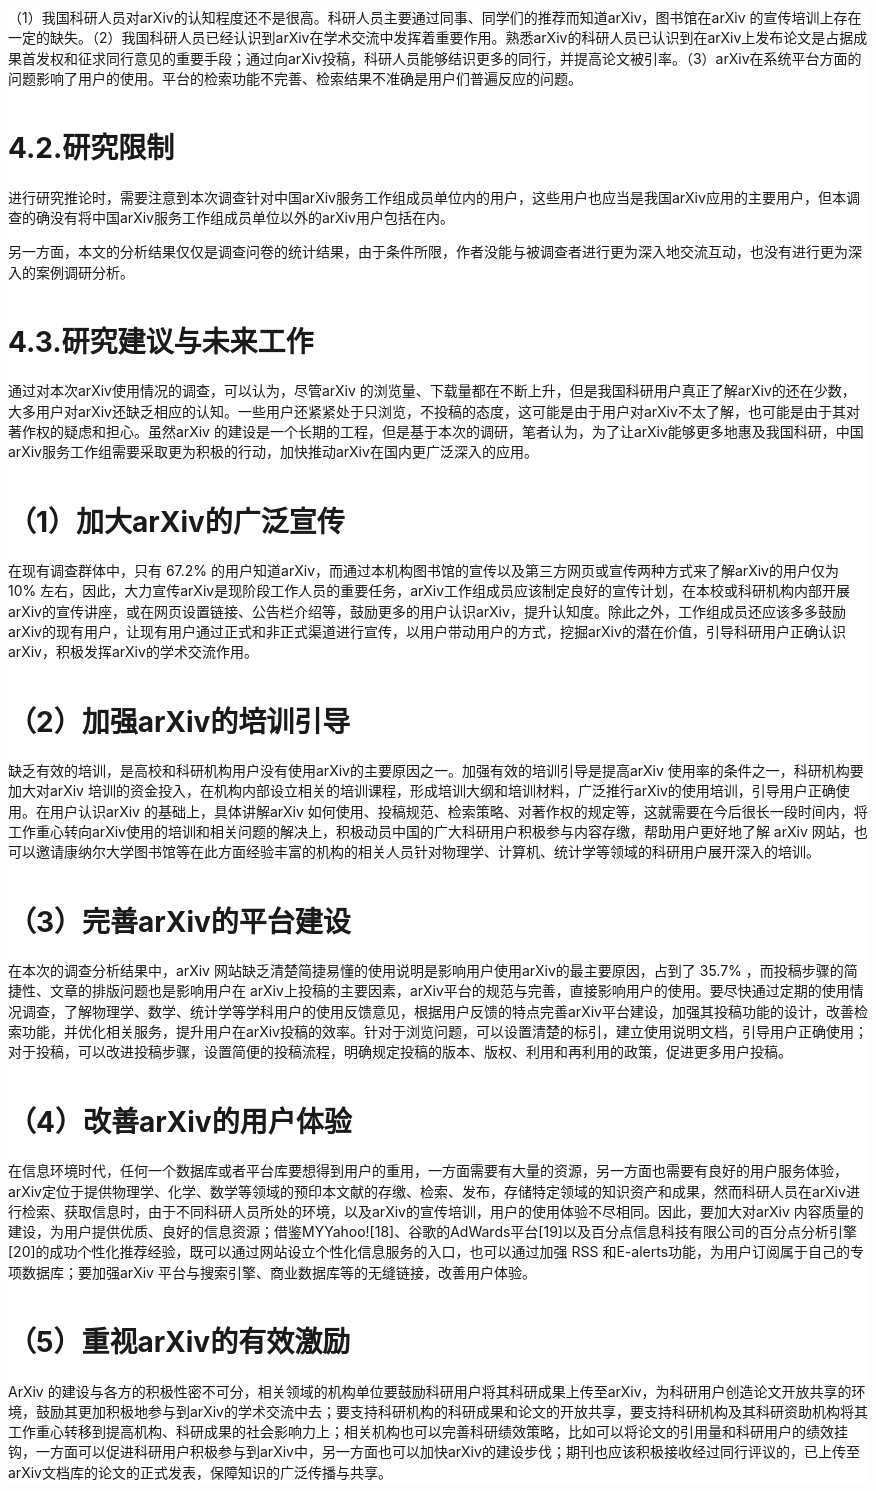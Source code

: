 （1）我国科研人员对arXiv的认知程度还不是很高。科研人员主要通过同事、同学们的推荐而知道arXiv，图书馆在arXiv 的宣传培训上存在一定的缺失。（2）我国科研人员已经认识到arXiv在学术交流中发挥着重要作用。熟悉arXiv的科研人员已认识到在arXiv上发布论文是占据成果首发权和征求同行意见的重要手段；通过向arXiv投稿，科研人员能够结识更多的同行，并提高论文被引率。（3）arXiv在系统平台方面的问题影响了用户的使用。平台的检索功能不完善、检索结果不准确是用户们普遍反应的问题。

# 4.2.研究限制

进行研究推论时，需要注意到本次调查针对中国arXiv服务工作组成员单位内的用户，这些用户也应当是我国arXiv应用的主要用户，但本调查的确没有将中国arXiv服务工作组成员单位以外的arXiv用户包括在内。

另一方面，本文的分析结果仅仅是调查问卷的统计结果，由于条件所限，作者没能与被调查者进行更为深入地交流互动，也没有进行更为深入的案例调研分析。

# 4.3.研究建议与未来工作

通过对本次arXiv使用情况的调查，可以认为，尽管arXiv 的浏览量、下载量都在不断上升，但是我国科研用户真正了解arXiv的还在少数，大多用户对arXiv还缺乏相应的认知。一些用户还紧紧处于只浏览，不投稿的态度，这可能是由于用户对arXiv不太了解，也可能是由于其对著作权的疑虑和担心。虽然arXiv 的建设是一个长期的工程，但是基于本次的调研，笔者认为，为了让arXiv能够更多地惠及我国科研，中国arXiv服务工作组需要采取更为积极的行动，加快推动arXiv在国内更广泛深入的应用。

# （1）加大arXiv的广泛宣传

在现有调查群体中，只有 $67 . 2 \%$ 的用户知道arXiv，而通过本机构图书馆的宣传以及第三方网页或宣传两种方式来了解arXiv的用户仅为 $10 \%$ 左右，因此，大力宣传arXiv是现阶段工作人员的重要任务，arXiv工作组成员应该制定良好的宣传计划，在本校或科研机构内部开展arXiv的宣传讲座，或在网页设置链接、公告栏介绍等，鼓励更多的用户认识arXiv，提升认知度。除此之外，工作组成员还应该多多鼓励arXiv的现有用户，让现有用户通过正式和非正式渠道进行宣传，以用户带动用户的方式，挖掘arXiv的潜在价值，引导科研用户正确认识arXiv，积极发挥arXiv的学术交流作用。

# （2）加强arXiv的培训引导

缺乏有效的培训，是高校和科研机构用户没有使用arXiv的主要原因之一。加强有效的培训引导是提高arXiv 使用率的条件之一，科研机构要加大对arXiv 培训的资金投入，在机构内部设立相关的培训课程，形成培训大纲和培训材料，广泛推行arXiv的使用培训，引导用户正确使用。在用户认识arXiv 的基础上，具体讲解arXiv 如何使用、投稿规范、检索策略、对著作权的规定等，这就需要在今后很长一段时间内，将工作重心转向arXiv使用的培训和相关问题的解决上，积极动员中国的广大科研用户积极参与内容存缴，帮助用户更好地了解 arXiv 网站，也可以邀请康纳尔大学图书馆等在此方面经验丰富的机构的相关人员针对物理学、计算机、统计学等领域的科研用户展开深入的培训。

# （3）完善arXiv的平台建设

在本次的调查分析结果中，arXiv 网站缺乏清楚简捷易懂的使用说明是影响用户使用arXiv的最主要原因，占到了 $3 5 . 7 \%$ ，而投稿步骤的简捷性、文章的排版问题也是影响用户在 arXiv上投稿的主要因素，arXiv平台的规范与完善，直接影响用户的使用。要尽快通过定期的使用情况调查，了解物理学、数学、统计学等学科用户的使用反馈意见，根据用户反馈的特点完善arXiv平台建设，加强其投稿功能的设计，改善检索功能，并优化相关服务，提升用户在arXiv投稿的效率。针对于浏览问题，可以设置清楚的标引，建立使用说明文档，引导用户正确使用；对于投稿，可以改进投稿步骤，设置简便的投稿流程，明确规定投稿的版本、版权、利用和再利用的政策，促进更多用户投稿。

# （4）改善arXiv的用户体验

在信息环境时代，任何一个数据库或者平台库要想得到用户的重用，一方面需要有大量的资源，另一方面也需要有良好的用户服务体验，arXiv定位于提供物理学、化学、数学等领域的预印本文献的存缴、检索、发布，存储特定领域的知识资产和成果，然而科研人员在arXiv进行检索、获取信息时，由于不同科研人员所处的环境，以及arXiv的宣传培训，用户的使用体验不尽相同。因此，要加大对arXiv 内容质量的建设，为用户提供优质、良好的信息资源；借鉴MYYahoo![18]、谷歌的AdWards平台[19]以及百分点信息科技有限公司的百分点分析引擎[20]的成功个性化推荐经验，既可以通过网站设立个性化信息服务的入口，也可以通过加强 RSS 和E-alerts功能，为用户订阅属于自己的专项数据库；要加强arXiv 平台与搜索引擎、商业数据库等的无缝链接，改善用户体验。

# （5）重视arXiv的有效激励

ArXiv 的建设与各方的积极性密不可分，相关领域的机构单位要鼓励科研用户将其科研成果上传至arXiv，为科研用户创造论文开放共享的环境，鼓励其更加积极地参与到arXiv的学术交流中去；要支持科研机构的科研成果和论文的开放共享，要支持科研机构及其科研资助机构将其工作重心转移到提高机构、科研成果的社会影响力上；相关机构也可以完善科研绩效策略，比如可以将论文的引用量和科研用户的绩效挂钩，一方面可以促进科研用户积极参与到arXiv中，另一方面也可以加快arXiv的建设步伐；期刊也应该积极接收经过同行评议的，已上传至arXiv文档库的论文的正式发表，保障知识的广泛传播与共享。

